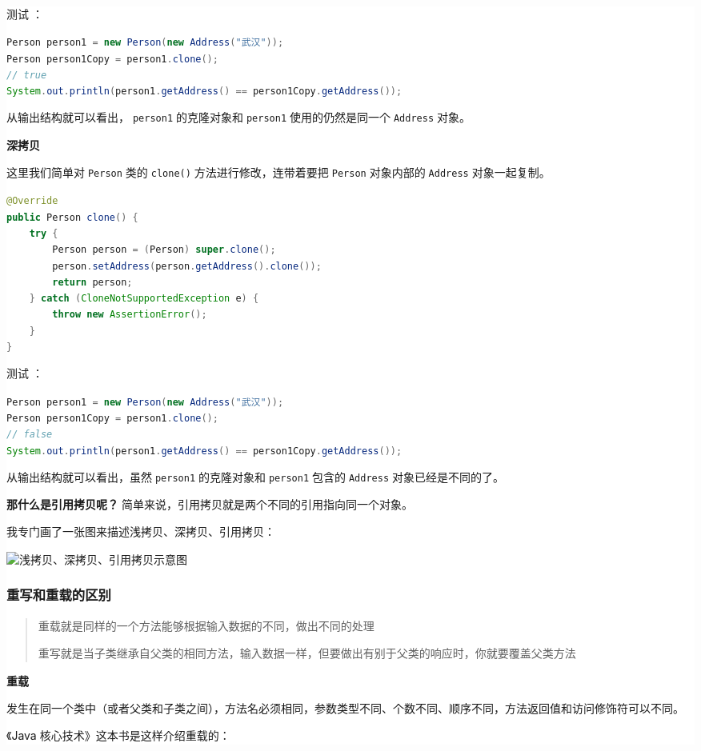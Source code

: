 测试 ：

```java
Person person1 = new Person(new Address("武汉"));
Person person1Copy = person1.clone();
// true
System.out.println(person1.getAddress() == person1Copy.getAddress());
```

从输出结构就可以看出， `person1` 的克隆对象和 `person1` 使用的仍然是同一个 `Address` 对象。

**深拷贝**

这里我们简单对 `Person` 类的 `clone()` 方法进行修改，连带着要把 `Person` 对象内部的 `Address` 对象一起复制。

```java
@Override
public Person clone() {
    try {
        Person person = (Person) super.clone();
        person.setAddress(person.getAddress().clone());
        return person;
    } catch (CloneNotSupportedException e) {
        throw new AssertionError();
    }
}
```

测试 ：

```java
Person person1 = new Person(new Address("武汉"));
Person person1Copy = person1.clone();
// false
System.out.println(person1.getAddress() == person1Copy.getAddress());
```

从输出结构就可以看出，虽然 `person1` 的克隆对象和 `person1` 包含的 `Address` 对象已经是不同的了。

**那什么是引用拷贝呢？** 简单来说，引用拷贝就是两个不同的引用指向同一个对象。

我专门画了一张图来描述浅拷贝、深拷贝、引用拷贝：

![浅拷贝、深拷贝、引用拷贝示意图](https://guide-blog-images.oss-cn-shenzhen.aliyuncs.com/github/javaguide/java/basis/shallow&deep-copy.png)





### 重写和重载的区别

> 重载就是同样的一个方法能够根据输入数据的不同，做出不同的处理
>
> 重写就是当子类继承自父类的相同方法，输入数据一样，但要做出有别于父类的响应时，你就要覆盖父类方法

**重载**

发生在同一个类中（或者父类和子类之间），方法名必须相同，参数类型不同、个数不同、顺序不同，方法返回值和访问修饰符可以不同。

《Java 核心技术》这本书是这样介绍重载的：
